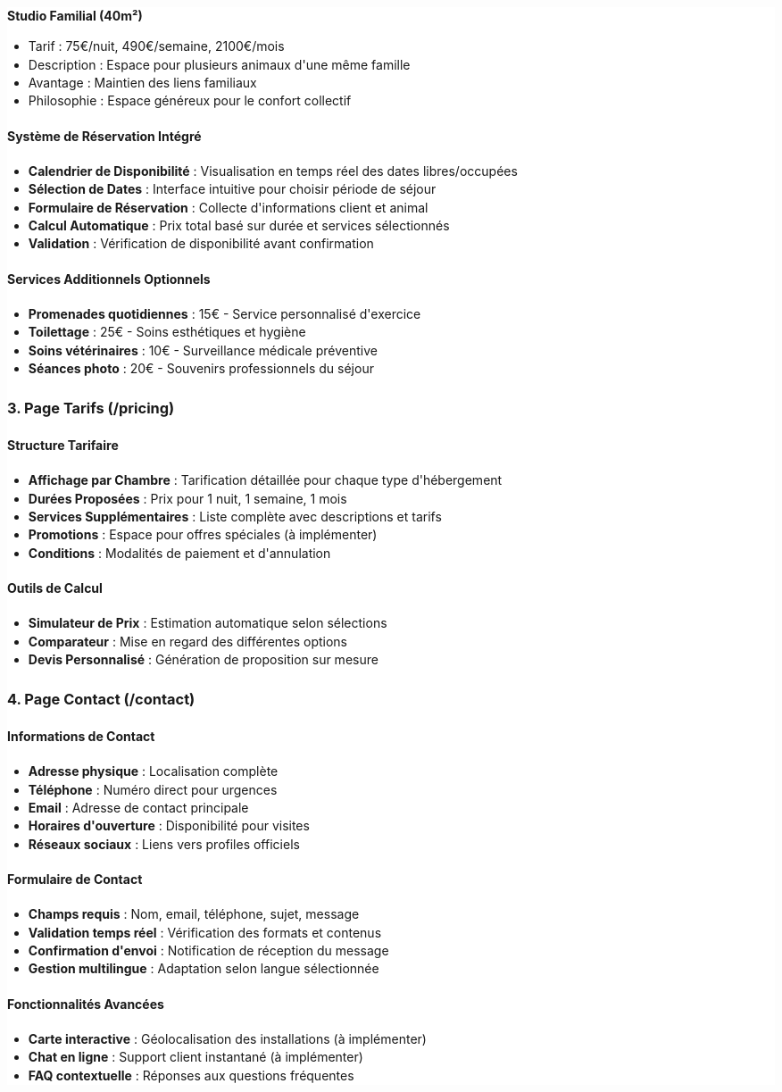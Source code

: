 **Studio Familial (40m²)**
- Tarif : 75€/nuit, 490€/semaine, 2100€/mois
- Description : Espace pour plusieurs animaux d'une même famille
- Avantage : Maintien des liens familiaux
- Philosophie : Espace généreux pour le confort collectif

#### Système de Réservation Intégré
- **Calendrier de Disponibilité** : Visualisation en temps réel des dates libres/occupées
- **Sélection de Dates** : Interface intuitive pour choisir période de séjour
- **Formulaire de Réservation** : Collecte d'informations client et animal
- **Calcul Automatique** : Prix total basé sur durée et services sélectionnés
- **Validation** : Vérification de disponibilité avant confirmation

#### Services Additionnels Optionnels
- **Promenades quotidiennes** : 15€ - Service personnalisé d'exercice
- **Toilettage** : 25€ - Soins esthétiques et hygiène
- **Soins vétérinaires** : 10€ - Surveillance médicale préventive
- **Séances photo** : 20€ - Souvenirs professionnels du séjour

### 3. Page Tarifs (/pricing)

#### Structure Tarifaire
- **Affichage par Chambre** : Tarification détaillée pour chaque type d'hébergement
- **Durées Proposées** : Prix pour 1 nuit, 1 semaine, 1 mois
- **Services Supplémentaires** : Liste complète avec descriptions et tarifs
- **Promotions** : Espace pour offres spéciales (à implémenter)
- **Conditions** : Modalités de paiement et d'annulation

#### Outils de Calcul
- **Simulateur de Prix** : Estimation automatique selon sélections
- **Comparateur** : Mise en regard des différentes options
- **Devis Personnalisé** : Génération de proposition sur mesure

### 4. Page Contact (/contact)

#### Informations de Contact
- **Adresse physique** : Localisation complète
- **Téléphone** : Numéro direct pour urgences
- **Email** : Adresse de contact principale
- **Horaires d'ouverture** : Disponibilité pour visites
- **Réseaux sociaux** : Liens vers profiles officiels

#### Formulaire de Contact
- **Champs requis** : Nom, email, téléphone, sujet, message
- **Validation temps réel** : Vérification des formats et contenus
- **Confirmation d'envoi** : Notification de réception du message
- **Gestion multilingue** : Adaptation selon langue sélectionnée

#### Fonctionnalités Avancées
- **Carte interactive** : Géolocalisation des installations (à implémenter)
- **Chat en ligne** : Support client instantané (à implémenter)
- **FAQ contextuelle** : Réponses aux questions fréquentes
